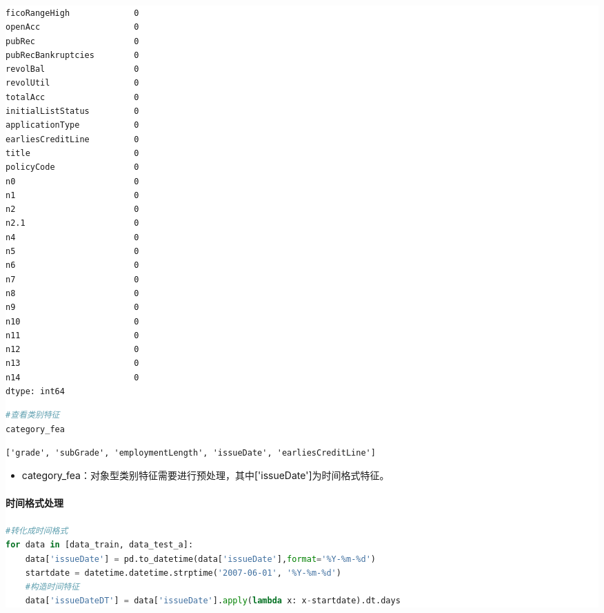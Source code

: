     ficoRangeHigh             0
    openAcc                   0
    pubRec                    0
    pubRecBankruptcies        0
    revolBal                  0
    revolUtil                 0
    totalAcc                  0
    initialListStatus         0
    applicationType           0
    earliesCreditLine         0
    title                     0
    policyCode                0
    n0                        0
    n1                        0
    n2                        0
    n2.1                      0
    n4                        0
    n5                        0
    n6                        0
    n7                        0
    n8                        0
    n9                        0
    n10                       0
    n11                       0
    n12                       0
    n13                       0
    n14                       0
    dtype: int64




```python
#查看类别特征
category_fea
```




    ['grade', 'subGrade', 'employmentLength', 'issueDate', 'earliesCreditLine']



- category_fea：对象型类别特征需要进行预处理，其中['issueDate']为时间格式特征。

#### 时间格式处理


```python
#转化成时间格式
for data in [data_train, data_test_a]:
    data['issueDate'] = pd.to_datetime(data['issueDate'],format='%Y-%m-%d')
    startdate = datetime.datetime.strptime('2007-06-01', '%Y-%m-%d')
    #构造时间特征
    data['issueDateDT'] = data['issueDate'].apply(lambda x: x-startdate).dt.days
```
